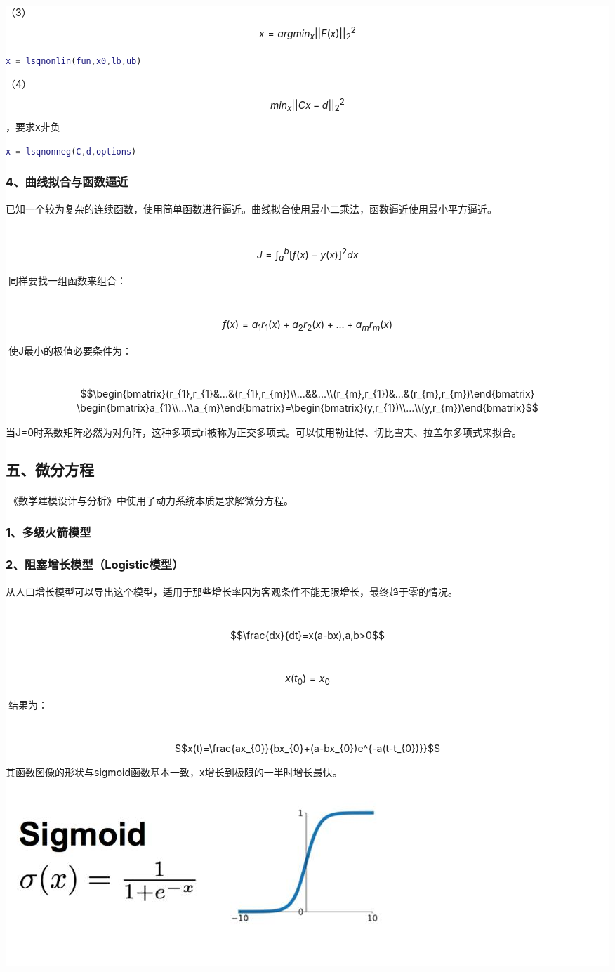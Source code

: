 

（3）$$x = argmin_{x}||F(x)||_{2}^{2}$$

```matlab
x = lsqnonlin(fun,x0,lb,ub)
```



（4）$$min_{x}||Cx-d||^{2}_{2}$$，要求x非负

```matlab
x = lsqnonneg(C,d,options)
```



### 4、曲线拟合与函数逼近

​	已知一个较为复杂的连续函数，使用简单函数进行逼近。曲线拟合使用最小二乘法，函数逼近使用最小平方逼近。

​	$$J=\int_a^b[f(x)-y(x)]^{2}dx$$

​	同样要找一组函数来组合：

​	$$f(x)=a_{1}r_{1}(x)+a_{2}r_{2}(x)+...+a_{m}r_{m}(x)$$

​	使J最小的极值必要条件为：

​	$$\begin{bmatrix}(r_{1},r_{1}&...&(r_{1},r_{m})\\...&&...\\(r_{m},r_{1})&...&(r_{m},r_{m})\end{bmatrix} \begin{bmatrix}a_{1}\\...\\a_{m}\end{bmatrix}=\begin{bmatrix}(y,r_{1})\\...\\(y,r_{m})\end{bmatrix}$$

​	当J=0时系数矩阵必然为对角阵，这种多项式ri被称为正交多项式。可以使用勒让得、切比雪夫、拉盖尔多项式来拟合。





## 五、微分方程

​	《数学建模设计与分析》中使用了动力系统本质是求解微分方程。

### 1、多级火箭模型



### 2、阻塞增长模型（Logistic模型）

​	从人口增长模型可以导出这个模型，适用于那些增长率因为客观条件不能无限增长，最终趋于零的情况。

​	$$\frac{dx}{dt}=x(a-bx),a,b>0$$

​	$$x(t_{0})=x_{0}$$

​	结果为：

​	$$x(t)=\frac{ax_{0}}{bx_{0}+(a-bx_{0})e^{-a(t-t_{0})}}$$

​	其函数图像的形状与sigmoid函数基本一致，x增长到极限的一半时增长最快。

![](./sigmoid.jpg)
